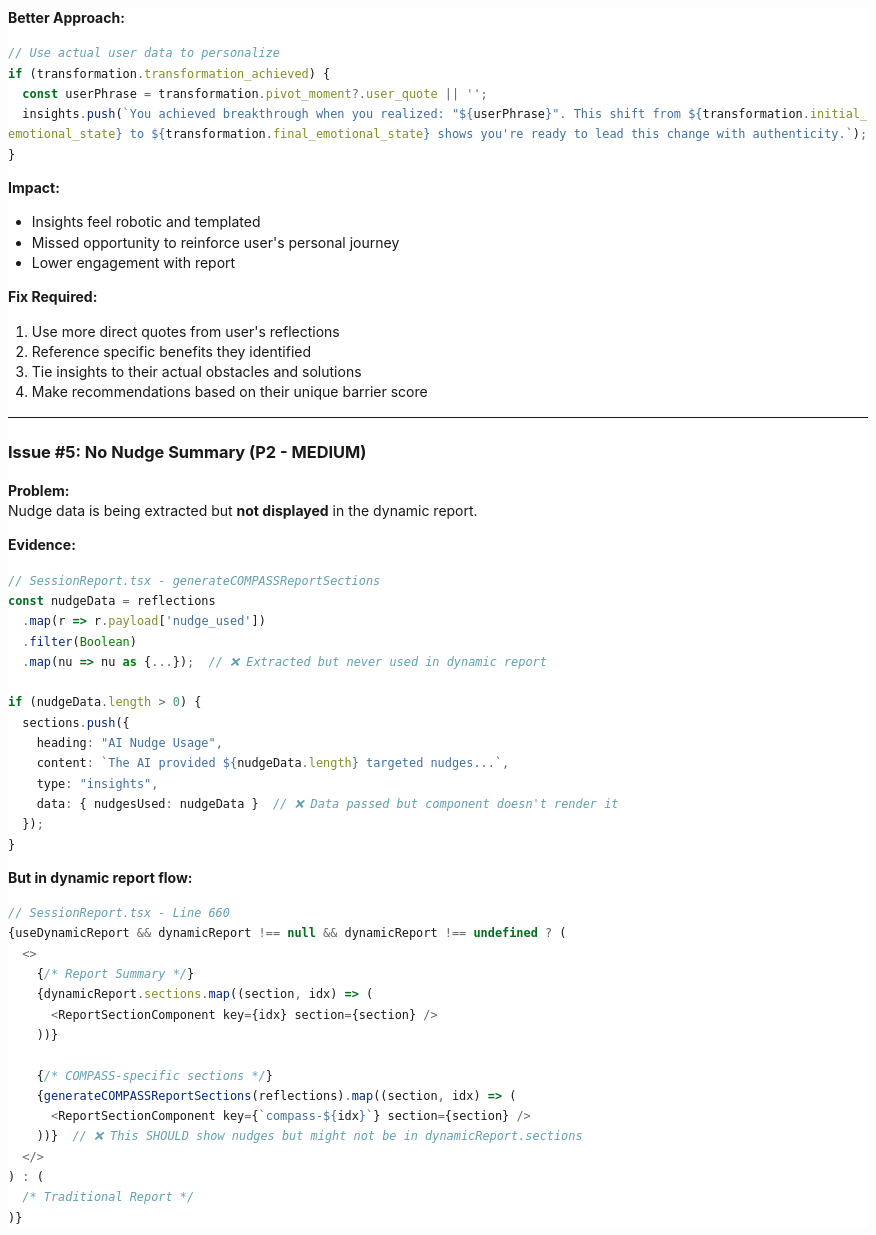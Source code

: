 **Better Approach:**
```typescript
// Use actual user data to personalize
if (transformation.transformation_achieved) {
  const userPhrase = transformation.pivot_moment?.user_quote || '';
  insights.push(`You achieved breakthrough when you realized: "${userPhrase}". This shift from ${transformation.initial_emotional_state} to ${transformation.final_emotional_state} shows you're ready to lead this change with authenticity.`);
}
```

**Impact:**
- Insights feel robotic and templated
- Missed opportunity to reinforce user's personal journey
- Lower engagement with report

**Fix Required:**
1. Use more direct quotes from user's reflections
2. Reference specific benefits they identified
3. Tie insights to their actual obstacles and solutions
4. Make recommendations based on their unique barrier score

---

### **Issue #5: No Nudge Summary (P2 - MEDIUM)**

**Problem:**  
Nudge data is being extracted but **not displayed** in the dynamic report.

**Evidence:**
```typescript
// SessionReport.tsx - generateCOMPASSReportSections
const nudgeData = reflections
  .map(r => r.payload['nudge_used'])
  .filter(Boolean)
  .map(nu => nu as {...});  // ❌ Extracted but never used in dynamic report

if (nudgeData.length > 0) {
  sections.push({
    heading: "AI Nudge Usage",
    content: `The AI provided ${nudgeData.length} targeted nudges...`,
    type: "insights",
    data: { nudgesUsed: nudgeData }  // ❌ Data passed but component doesn't render it
  });
}
```

**But in dynamic report flow:**
```typescript
// SessionReport.tsx - Line 660
{useDynamicReport && dynamicReport !== null && dynamicReport !== undefined ? (
  <>
    {/* Report Summary */}
    {dynamicReport.sections.map((section, idx) => (
      <ReportSectionComponent key={idx} section={section} />
    ))}
    
    {/* COMPASS-specific sections */}
    {generateCOMPASSReportSections(reflections).map((section, idx) => (
      <ReportSectionComponent key={`compass-${idx}`} section={section} />
    ))}  // ❌ This SHOULD show nudges but might not be in dynamicReport.sections
  </>
) : (
  /* Traditional Report */
)}
```
